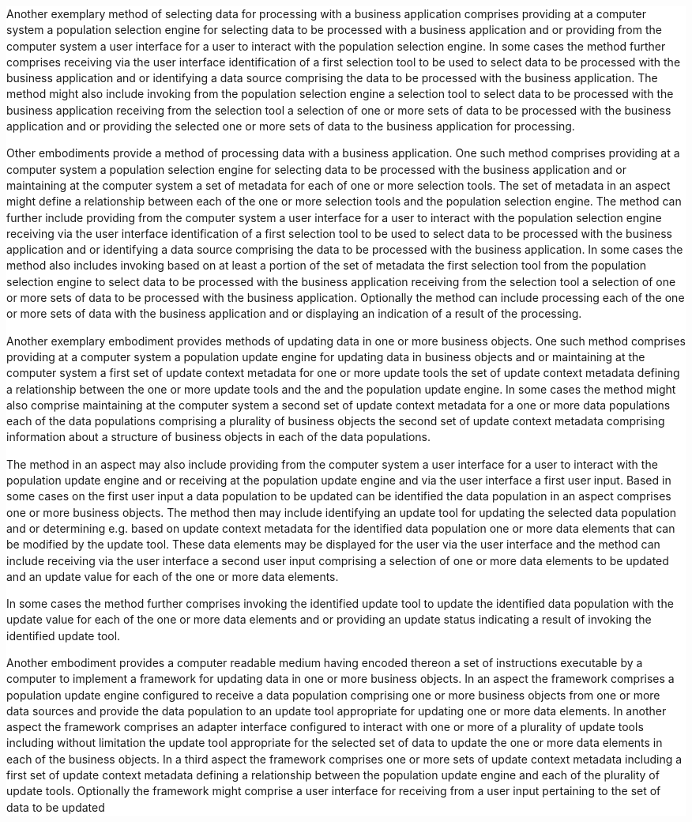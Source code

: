 Another exemplary method of selecting data for processing with a business application comprises providing at a computer system a population selection engine for selecting data to be processed with a business application and or providing from the computer system a user interface for a user to interact with the population selection engine. In some cases the method further comprises receiving via the user interface identification of a first selection tool to be used to select data to be processed with the business application and or identifying a data source comprising the data to be processed with the business application. The method might also include invoking from the population selection engine a selection tool to select data to be processed with the business application receiving from the selection tool a selection of one or more sets of data to be processed with the business application and or providing the selected one or more sets of data to the business application for processing.

Other embodiments provide a method of processing data with a business application. One such method comprises providing at a computer system a population selection engine for selecting data to be processed with the business application and or maintaining at the computer system a set of metadata for each of one or more selection tools. The set of metadata in an aspect might define a relationship between each of the one or more selection tools and the population selection engine. The method can further include providing from the computer system a user interface for a user to interact with the population selection engine receiving via the user interface identification of a first selection tool to be used to select data to be processed with the business application and or identifying a data source comprising the data to be processed with the business application. In some cases the method also includes invoking based on at least a portion of the set of metadata the first selection tool from the population selection engine to select data to be processed with the business application receiving from the selection tool a selection of one or more sets of data to be processed with the business application. Optionally the method can include processing each of the one or more sets of data with the business application and or displaying an indication of a result of the processing.

Another exemplary embodiment provides methods of updating data in one or more business objects. One such method comprises providing at a computer system a population update engine for updating data in business objects and or maintaining at the computer system a first set of update context metadata for one or more update tools the set of update context metadata defining a relationship between the one or more update tools and the and the population update engine. In some cases the method might also comprise maintaining at the computer system a second set of update context metadata for a one or more data populations each of the data populations comprising a plurality of business objects the second set of update context metadata comprising information about a structure of business objects in each of the data populations.

The method in an aspect may also include providing from the computer system a user interface for a user to interact with the population update engine and or receiving at the population update engine and via the user interface a first user input. Based in some cases on the first user input a data population to be updated can be identified the data population in an aspect comprises one or more business objects. The method then may include identifying an update tool for updating the selected data population and or determining e.g. based on update context metadata for the identified data population one or more data elements that can be modified by the update tool. These data elements may be displayed for the user via the user interface and the method can include receiving via the user interface a second user input comprising a selection of one or more data elements to be updated and an update value for each of the one or more data elements.

In some cases the method further comprises invoking the identified update tool to update the identified data population with the update value for each of the one or more data elements and or providing an update status indicating a result of invoking the identified update tool.

Another embodiment provides a computer readable medium having encoded thereon a set of instructions executable by a computer to implement a framework for updating data in one or more business objects. In an aspect the framework comprises a population update engine configured to receive a data population comprising one or more business objects from one or more data sources and provide the data population to an update tool appropriate for updating one or more data elements. In another aspect the framework comprises an adapter interface configured to interact with one or more of a plurality of update tools including without limitation the update tool appropriate for the selected set of data to update the one or more data elements in each of the business objects. In a third aspect the framework comprises one or more sets of update context metadata including a first set of update context metadata defining a relationship between the population update engine and each of the plurality of update tools. Optionally the framework might comprise a user interface for receiving from a user input pertaining to the set of data to be updated 

